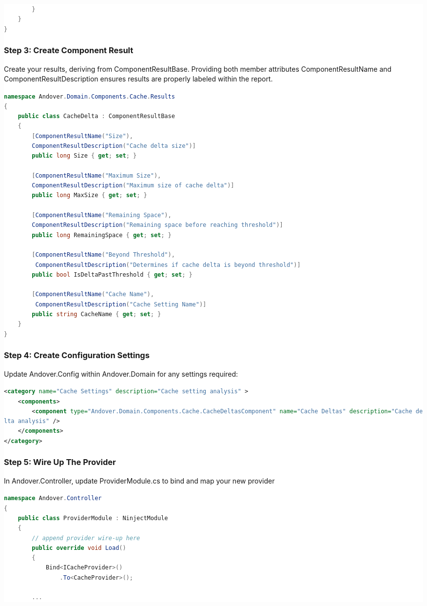 ```c#	
        }
    }
}
```
<h3>Step 3: Create Component Result</h3>

Create your results, deriving from ComponentResultBase. Providing both member attributes ComponentResultName and ComponentResultDescription ensures results are properly labeled within the report.
```c#	
namespace Andover.Domain.Components.Cache.Results
{
	public class CacheDelta : ComponentResultBase
	{
		[ComponentResultName("Size"),
		ComponentResultDescription("Cache delta size")]
		public long Size { get; set; }

		[ComponentResultName("Maximum Size"),
		ComponentResultDescription("Maximum size of cache delta")]
		public long MaxSize { get; set; }

		[ComponentResultName("Remaining Space"),
		ComponentResultDescription("Remaining space before reaching threshold")]
		public long RemainingSpace { get; set; }

		[ComponentResultName("Beyond Threshold"),
		 ComponentResultDescription("Determines if cache delta is beyond threshold")]
		public bool IsDeltaPastThreshold { get; set; }

        [ComponentResultName("Cache Name"),
         ComponentResultDescription("Cache Setting Name")]
	    public string CacheName { get; set; }
	}
}
```

<h3>Step 4: Create Configuration Settings</h3>

Update Andover.Config within Andover.Domain for any settings required:

```xml
<category name="Cache Settings" description="Cache setting analysis" >
	<components>
		<component type="Andover.Domain.Components.Cache.CacheDeltasComponent" name="Cache Deltas" description="Cache delta analysis" />
	</components>
</category>
```

<h3>Step 5: Wire Up The Provider</h3>

In Andover.Controller, update ProviderModule.cs to bind and map your new provider

```c#	
namespace Andover.Controller
{
	public class ProviderModule : NinjectModule
	{
		// append provider wire-up here
		public override void Load()
		{
			Bind<ICacheProvider>()
				.To<CacheProvider>();
		
		...
```

